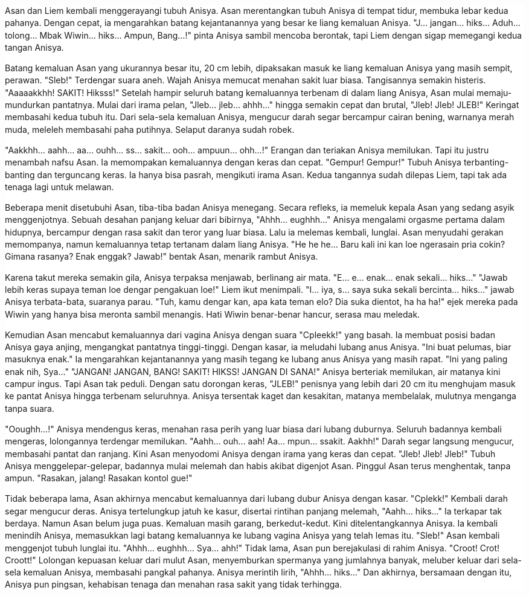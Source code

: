 Asan dan Liem kembali menggerayangi tubuh Anisya. Asan merentangkan tubuh Anisya di tempat tidur, membuka lebar kedua pahanya. Dengan cepat, ia mengarahkan batang kejantanannya yang besar ke liang kemaluan Anisya. "J… jangan… hiks… Aduh… tolong… Mbak Wiwin… hiks… Ampun, Bang…!" pinta Anisya sambil mencoba berontak, tapi Liem dengan sigap memegangi kedua tangan Anisya.

Batang kemaluan Asan yang ukurannya besar itu, 20 cm lebih, dipaksakan masuk ke liang kemaluan Anisya yang masih sempit, perawan. "Sleb!" Terdengar suara aneh. Wajah Anisya memucat menahan sakit luar biasa. Tangisannya semakin histeris. "Aaaaakkhh! SAKIT! Hiksss!"
Setelah hampir seluruh batang kemaluannya terbenam di dalam liang Anisya, Asan mulai memaju-mundurkan pantatnya. Mulai dari irama pelan, "Jleb… jleb… ahhh…" hingga semakin cepat dan brutal, "Jleb! Jleb! JLEB!" Keringat membasahi kedua tubuh itu. Dari sela-sela kemaluan Anisya, mengucur darah segar bercampur cairan bening, warnanya merah muda, meleleh membasahi paha putihnya. Selaput daranya sudah robek.

"Aakkhh… aahh… aa… ouhh… ss… sakit… ooh… ampuun… ohh…!" Erangan dan teriakan Anisya memilukan. Tapi itu justru menambah nafsu Asan. Ia memompakan kemaluannya dengan keras dan cepat. "Gempur! Gempur!" Tubuh Anisya terbanting-banting dan terguncang keras. Ia hanya bisa pasrah, mengikuti irama Asan. Kedua tangannya sudah dilepas Liem, tapi tak ada tenaga lagi untuk melawan.

Beberapa menit disetubuhi Asan, tiba-tiba badan Anisya menegang. Secara refleks, ia memeluk kepala Asan yang sedang asyik menggenjotnya. Sebuah desahan panjang keluar dari bibirnya, "Ahhh… eughhh…" Anisya mengalami orgasme pertama dalam hidupnya, bercampur dengan rasa sakit dan teror yang luar biasa. Lalu ia melemas kembali, lunglai. Asan menyudahi gerakan memompanya, namun kemaluannya tetap tertanam dalam liang Anisya.
"He he he… Baru kali ini kan loe ngerasain pria cokin? Gimana rasanya? Enak enggak? Jawab!" bentak Asan, menarik rambut Anisya.

Karena takut mereka semakin gila, Anisya terpaksa menjawab, berlinang air mata. "E… e… enak… enak sekali… hiks…"
"Jawab lebih keras supaya teman loe dengar pengakuan loe!" Liem ikut menimpali.
"I… iya, s… saya suka sekali bercinta… hiks…" jawab Anisya terbata-bata, suaranya parau.
"Tuh, kamu dengar kan, apa kata teman elo? Dia suka dientot, ha ha ha!" ejek mereka pada Wiwin yang hanya bisa meronta sambil menangis. Hati Wiwin benar-benar hancur, serasa mau meledak.

Kemudian Asan mencabut kemaluannya dari vagina Anisya dengan suara "Cpleekk!" yang basah. Ia membuat posisi badan Anisya gaya anjing, mengangkat pantatnya tinggi-tinggi. Dengan kasar, ia meludahi lubang anus Anisya. "Ini buat pelumas, biar masuknya enak."
Ia mengarahkan kejantanannya yang masih tegang ke lubang anus Anisya yang masih rapat. "Ini yang paling enak nih, Sya…"
"JANGAN! JANGAN, BANG! SAKIT! HIKSS! JANGAN DI SANA!" Anisya berteriak memilukan, air matanya kini campur ingus.
Tapi Asan tak peduli. Dengan satu dorongan keras, "JLEB!" penisnya yang lebih dari 20 cm itu menghujam masuk ke pantat Anisya hingga terbenam seluruhnya. Anisya tersentak kaget dan kesakitan, matanya membelalak, mulutnya menganga tanpa suara.

"Ooughh…!" Anisya mendengus keras, menahan rasa perih yang luar biasa dari lubang duburnya. Seluruh badannya kembali mengeras, lolongannya terdengar memilukan. "Aahh… ouh… aah! Aa… mpun… ssakit. Aakhh!" Darah segar langsung mengucur, membasahi pantat dan ranjang.
Kini Asan menyodomi Anisya dengan irama yang keras dan cepat. "Jleb! Jleb! Jleb!" Tubuh Anisya menggelepar-gelepar, badannya mulai melemah dan habis akibat digenjot Asan. Pinggul Asan terus menghentak, tanpa ampun. "Rasakan, jalang! Rasakan kontol gue!"

Tidak beberapa lama, Asan akhirnya mencabut kemaluannya dari lubang dubur Anisya dengan kasar. "Cplekk!" Kembali darah segar mengucur deras. Anisya tertelungkup jatuh ke kasur, disertai rintihan panjang melemah, "Aahh… hiks…" Ia terkapar tak berdaya.
Namun Asan belum juga puas. Kemaluan masih garang, berkedut-kedut. Kini ditelentangkannya Anisya. Ia kembali menindih Anisya, memasukkan lagi batang kemaluannya ke lubang vagina Anisya yang telah lemas itu. "Sleb!" Asan kembali menggenjot tubuh lunglai itu. "Ahhh… eughhh… Sya… ahh!"
Tidak lama, Asan pun berejakulasi di rahim Anisya. "Croot! Crot! Croott!" Lolongan kepuasan keluar dari mulut Asan, menyemburkan spermanya yang jumlahnya banyak, meluber keluar dari sela-sela kemaluan Anisya, membasahi pangkal pahanya. Anisya merintih lirih, "Ahhh… hiks…" Dan akhirnya, bersamaan dengan itu, Anisya pun pingsan, kehabisan tenaga dan menahan rasa sakit yang tidak terhingga.
